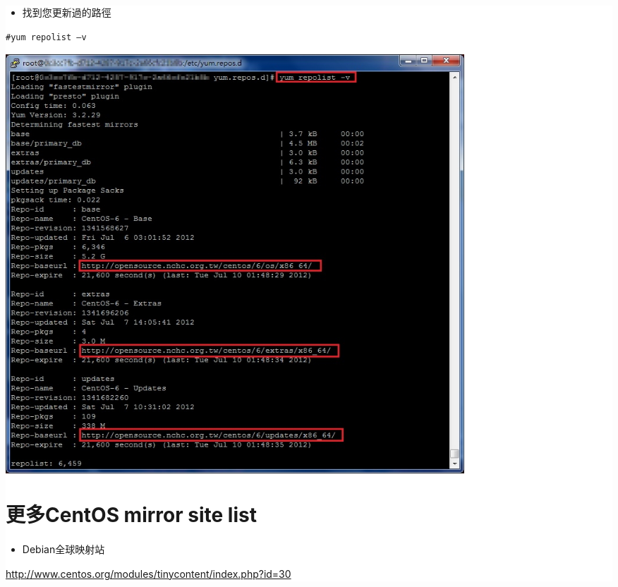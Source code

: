 
*  找到您更新過的路徑



```
#yum repolist –v
```

<img src='images/CentOS+mirror+site-cerepolist.jpg' width='650' align='center'/>



更多CentOS mirror site list
===
*  Debian全球映射站


http://www.centos.org/modules/tinycontent/index.php?id=30
